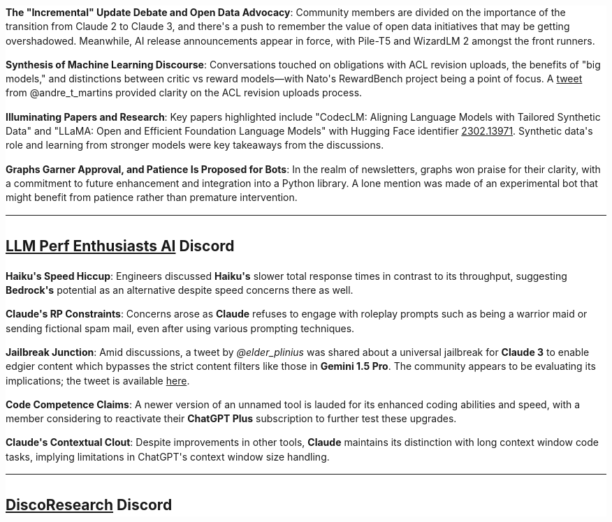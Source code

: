 **The "Incremental" Update Debate and Open Data Advocacy**: Community members are divided on the importance of the transition from Claude 2 to Claude 3, and there's a push to remember the value of open data initiatives that may be getting overshadowed. Meanwhile, AI release announcements appear in force, with Pile-T5 and WizardLM 2 amongst the front runners.

**Synthesis of Machine Learning Discourse**: Conversations touched on obligations with ACL revision uploads, the benefits of "big models," and distinctions between critic vs reward models—with Nato's RewardBench project being a point of focus. A [tweet](https://twitter.com/andre_t_martins/status/1779263540785725737) from @andre_t_martins provided clarity on the ACL revision uploads process.

**Illuminating Papers and Research**: Key papers highlighted include "CodecLM: Aligning Language Models with Tailored Synthetic Data" and "LLaMA: Open and Efficient Foundation Language Models" with Hugging Face identifier [2302.13971](https://huggingface.co/papers/2302.13971). Synthetic data's role and learning from stronger models were key takeaways from the discussions.

**Graphs Garner Approval, and Patience Is Proposed for Bots**: In the realm of newsletters, graphs won praise for their clarity, with a commitment to future enhancement and integration into a Python library. A lone mention was made of an experimental bot that might benefit from patience rather than premature intervention.



---



## [LLM Perf Enthusiasts AI](https://discord.com/channels/1168579740391710851) Discord

**Haiku's Speed Hiccup**: Engineers discussed **Haiku's** slower total response times in contrast to its throughput, suggesting **Bedrock's** potential as an alternative despite speed concerns there as well.

**Claude's RP Constraints**: Concerns arose as **Claude** refuses to engage with roleplay prompts such as being a warrior maid or sending fictional spam mail, even after using various prompting techniques.

**Jailbreak Junction**: Amid discussions, a tweet by *@elder_plinius* was shared about a universal jailbreak for **Claude 3** to enable edgier content which bypasses the strict content filters like those in **Gemini 1.5 Pro**. The community appears to be evaluating its implications; the tweet is available [here](https://x.com/elder_plinius/status/1773455789056745782?s=46).

**Code Competence Claims**: A newer version of an unnamed tool is lauded for its enhanced coding abilities and speed, with a member considering to reactivate their **ChatGPT Plus** subscription to further test these upgrades.

**Claude's Contextual Clout**: Despite improvements in other tools, **Claude** maintains its distinction with long context window code tasks, implying limitations in ChatGPT's context window size handling.



---



## [DiscoResearch](https://discord.com/channels/1178995845727785010) Discord
